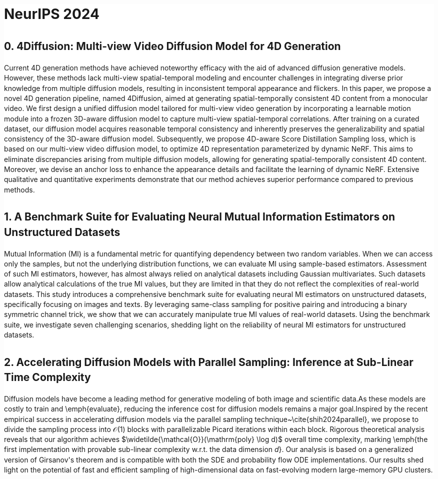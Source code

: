 # NeurIPS 2024

## 0. 4Diffusion: Multi-view Video Diffusion Model for 4D Generation
Current 4D generation methods have achieved noteworthy efficacy with the aid of advanced diffusion generative models. However, these methods lack multi-view spatial-temporal modeling and encounter challenges in integrating diverse prior knowledge from multiple diffusion models, resulting in inconsistent temporal appearance and flickers. In this paper, we propose a novel 4D generation pipeline, named 4Diffusion, aimed at generating spatial-temporally consistent 4D content from a monocular video. We first design a unified diffusion model tailored for multi-view video generation by incorporating a learnable motion module into a frozen 3D-aware diffusion model to capture multi-view spatial-temporal correlations. After training on a curated dataset, our diffusion model acquires reasonable temporal consistency and inherently preserves the generalizability and spatial consistency of the 3D-aware diffusion model. Subsequently, we propose 4D-aware Score Distillation Sampling loss, which is based on our multi-view video diffusion model, to optimize 4D representation parameterized by dynamic NeRF. This aims to eliminate discrepancies arising from multiple diffusion models, allowing for generating spatial-temporally consistent 4D content. Moreover, we devise an anchor loss to enhance the appearance details and facilitate the learning of dynamic NeRF. Extensive qualitative and quantitative experiments demonstrate that our method achieves superior performance compared to previous methods.

## 1. A Benchmark Suite for Evaluating Neural Mutual Information Estimators on Unstructured Datasets
Mutual Information (MI) is a fundamental metric for quantifying dependency between two random variables. When we can access only the samples, but not the underlying distribution functions, we can evaluate MI using sample-based estimators. Assessment of such MI estimators, however, has almost always relied on analytical datasets including Gaussian multivariates. Such datasets allow analytical calculations of the true MI values, but they are limited in that they do not reflect the complexities of real-world datasets. This study introduces a comprehensive benchmark suite for evaluating neural MI estimators on unstructured datasets, specifically focusing on images and texts. By leveraging same-class sampling for positive pairing and introducing a binary symmetric channel trick, we show that we can accurately manipulate true MI values of real-world datasets. Using the benchmark suite, we investigate seven challenging scenarios, shedding light on the reliability of neural MI estimators for unstructured datasets.

## 2. Accelerating Diffusion Models with Parallel Sampling: Inference at Sub-Linear Time Complexity
Diffusion models have become a leading method for generative modeling of both image and scientific data.As these models are costly to train and \emph{evaluate}, reducing the inference cost for diffusion models remains a major goal.Inspired by the recent empirical success in accelerating diffusion models via the parallel sampling technique~\cite{shih2024parallel}, we propose to divide the sampling process into $\mathcal{O}(1)$ blocks with parallelizable Picard iterations within each block. Rigorous theoretical analysis reveals that our algorithm achieves $\widetilde{\mathcal{O}}(\mathrm{poly} \log d)$ overall time complexity, marking \emph{the first implementation with provable sub-linear complexity w.r.t. the data dimension $d$}. Our analysis is based on a generalized version of Girsanov's theorem and is compatible with both the SDE and probability flow ODE implementations. Our results shed light on the potential of fast and efficient sampling of high-dimensional data on fast-evolving modern large-memory GPU clusters.
